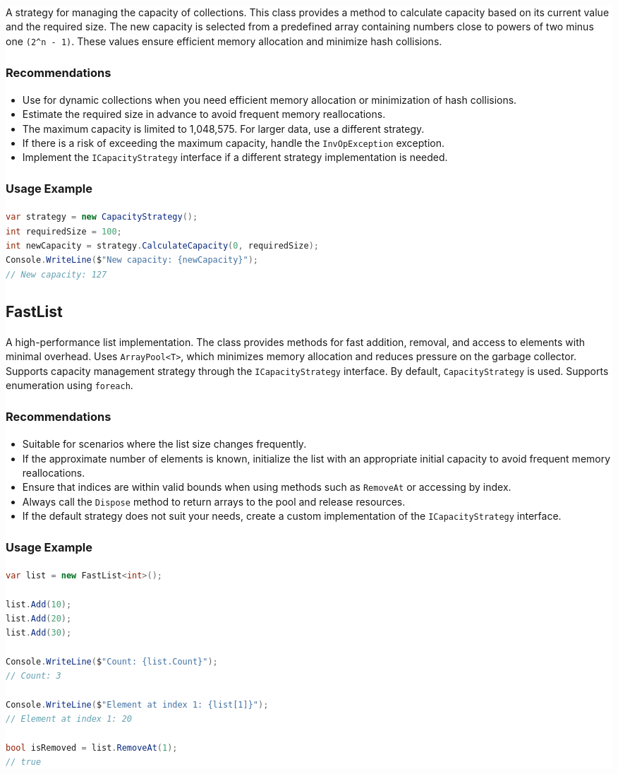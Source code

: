 A strategy for managing the capacity of collections.
This class provides a method to calculate capacity based on its current value and the required size.
The new capacity is selected from a predefined array containing numbers close to powers of two minus one `(2^n - 1)`.
These values ensure efficient memory allocation and minimize hash collisions.

### Recommendations

- Use for dynamic collections when you need efficient memory allocation or minimization of hash collisions.
- Estimate the required size in advance to avoid frequent memory reallocations.
- The maximum capacity is limited to 1,048,575. For larger data, use a different strategy.
- If there is a risk of exceeding the maximum capacity, handle the `InvOpException` exception.
- Implement the `ICapacityStrategy` interface if a different strategy implementation is needed.

### Usage Example

``` csharp
var strategy = new CapacityStrategy();
int requiredSize = 100;
int newCapacity = strategy.CalculateCapacity(0, requiredSize);
Console.WriteLine($"New capacity: {newCapacity}");
// New capacity: 127
```

## FastList

A high-performance list implementation.
The class provides methods for fast addition, removal, and access to elements with minimal overhead.
Uses `ArrayPool<T>`, which minimizes memory allocation and reduces pressure on the garbage collector.
Supports capacity management strategy through the `ICapacityStrategy` interface. By default, `CapacityStrategy` is used.
Supports enumeration using `foreach`.

### Recommendations

- Suitable for scenarios where the list size changes frequently.
- If the approximate number of elements is known, initialize the list with an appropriate initial capacity to avoid frequent memory reallocations.
- Ensure that indices are within valid bounds when using methods such as `RemoveAt` or accessing by index.
- Always call the `Dispose` method to return arrays to the pool and release resources.
- If the default strategy does not suit your needs, create a custom implementation of the `ICapacityStrategy` interface.

### Usage Example

``` csharp
var list = new FastList<int>();

list.Add(10);
list.Add(20);
list.Add(30);

Console.WriteLine($"Count: {list.Count}");
// Count: 3

Console.WriteLine($"Element at index 1: {list[1]}"); 
// Element at index 1: 20

bool isRemoved = list.RemoveAt(1);
// true
```